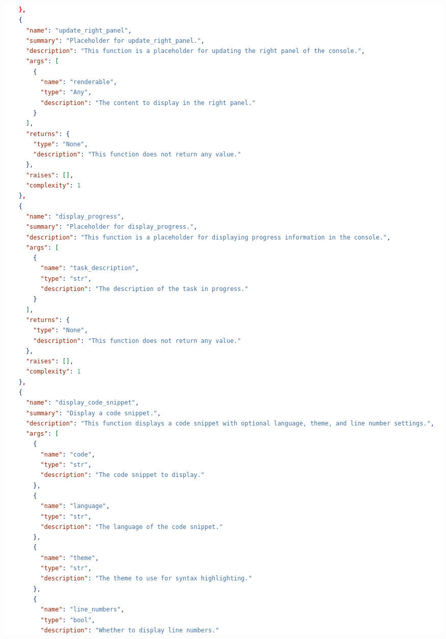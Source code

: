 ```json
    },
    {
      "name": "update_right_panel",
      "summary": "Placeholder for update_right_panel.",
      "description": "This function is a placeholder for updating the right panel of the console.",
      "args": [
        {
          "name": "renderable",
          "type": "Any",
          "description": "The content to display in the right panel."
        }
      ],
      "returns": {
        "type": "None",
        "description": "This function does not return any value."
      },
      "raises": [],
      "complexity": 1
    },
    {
      "name": "display_progress",
      "summary": "Placeholder for display_progress.",
      "description": "This function is a placeholder for displaying progress information in the console.",
      "args": [
        {
          "name": "task_description",
          "type": "str",
          "description": "The description of the task in progress."
        }
      ],
      "returns": {
        "type": "None",
        "description": "This function does not return any value."
      },
      "raises": [],
      "complexity": 1
    },
    {
      "name": "display_code_snippet",
      "summary": "Display a code snippet.",
      "description": "This function displays a code snippet with optional language, theme, and line number settings.",
      "args": [
        {
          "name": "code",
          "type": "str",
          "description": "The code snippet to display."
        },
        {
          "name": "language",
          "type": "str",
          "description": "The language of the code snippet."
        },
        {
          "name": "theme",
          "type": "str",
          "description": "The theme to use for syntax highlighting."
        },
        {
          "name": "line_numbers",
          "type": "bool",
          "description": "Whether to display line numbers."
```